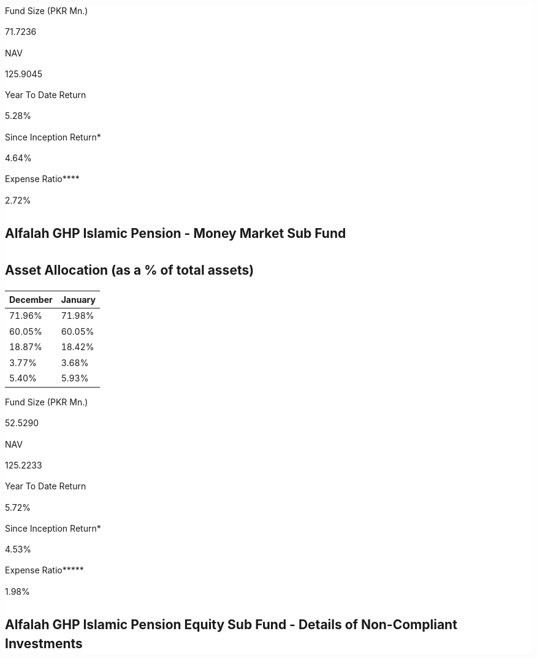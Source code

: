 Fund Size (PKR Mn.)

71.7236

NAV

125.9045

Year To Date Return

5.28%

Since Inception Return\*

4.64%

Expense Ratio\*\*\*\*

2.72%

## Alfalah GHP Islamic Pension - Money Market Sub Fund

## Asset Allocation (as a % of total assets)

| December | January |
| -------- | ------- |
| 71.96%   | 71.98%  |
| 60.05%   | 60.05%  |
| 18.87%   | 18.42%  |
| 3.77%    | 3.68%   |
| 5.40%    | 5.93%   |

Fund Size (PKR Mn.)

52.5290

NAV

125.2233

Year To Date Return

5.72%

Since Inception Return\*

4.53%

Expense Ratio**\***

1.98%

## Alfalah GHP Islamic Pension Equity Sub Fund - Details of Non-Compliant Investments
